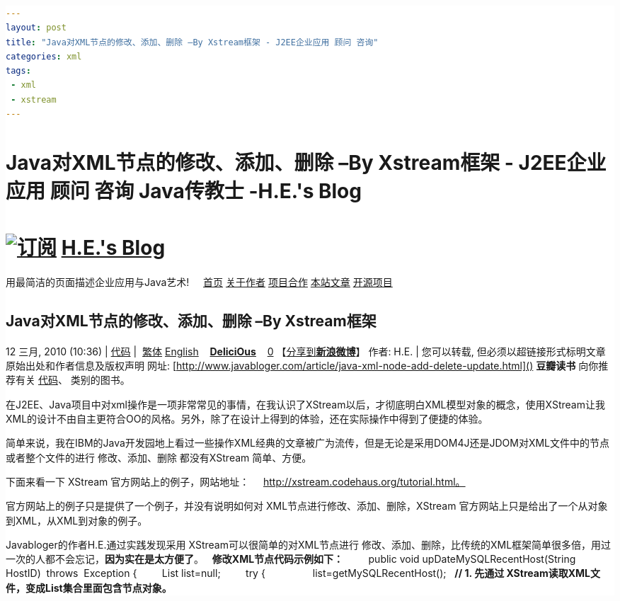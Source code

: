 ```yaml
---
layout: post
title: "Java对XML节点的修改、添加、删除 –By Xstream框架 - J2EE企业应用 顾问 咨询"
categories: xml
tags: 
 - xml
 - xstream
--- 
```


# Java对XML节点的修改、添加、删除 –By Xstream框架 - J2EE企业应用 顾问 咨询 Java传教士 -H.E.'s Blog

# [![订阅]()](http://www.javabloger.com/index.php/feed/) [H.E.'s Blog](http://www.javabloger.com/)

 用最简洁的页面描述企业应用与Java艺术!     [首页](http://www.javabloger.com/) [关于作者](http://www.javabloger.com/about_njthnet.html) [项目合作](http://www.javabloger.com/work_together.html) [本站文章](http://www.javabloger.com/article) [开源项目](http://www.javabloger.com/opensource_project.html)  

## Java对XML节点的修改、添加、删除 –By Xstream框架

12 三月, 2010 (10:36) | [代码](http://www.javabloger.com/article/category/code "查看 代码 的全部文章") |  [繁体](http://translate.google.com/translate?langpair=zh-CN%7Czh-TW&u=http://www.javabloger.com/article/java-xml-node-add-delete-update.html) [English](http://translate.google.com/translate?langpair=zh-CN%7Cen&u=http://www.javabloger.com/article/java-xml-node-add-delete-update.html)    ![]()[**DeliciOus**](http://delicious.com/save)    [0](http://www.google.com/buzz/post "在 Google Buzz 上分享本文")  【[分享到**新浪微博**](http://v.t.sina.com.cn/share/share.php?title=Java%E5%AF%B9XML%E8%8A%82%E7%82%B9%E7%9A%84%E4%BF%AE%E6%94%B9%E3%80%81%E6%B7%BB%E5%8A%A0%E3%80%81%E5%88%A0%E9%99%A4%20%E2%80%93By%20Xstream%E6%A1%86%E6%9E%B6&url=http://www.javabloger.com/article/java-xml-node-add-delete-update.html?source=rss&conten=%E5%86%8D%E6%AC%A1%E6%84%9F%E8%B0%A2%E4%BD%A0%E7%9A%84%E5%88%86%E4%BA%AB)】
作者: H.E. | 您可以转载, 但必须以超链接形式标明文章原始出处和作者信息及版权声明
网址: [http://www.javabloger.com/article/java-xml-node-add-delete-update.html]()
**豆瓣读书** 向你推荐有关 [代码](http://book.douban.com/subject_search?search_text=%E4%BB%A3%E7%A0%81&cat=1001)、 类别的图书。

在J2EE、Java项目中对xml操作是一项非常常见的事情，在我认识了XStream以后，才彻底明白XML模型对象的概念，使用XStream让我XML的设计不由自主更符合OO的风格。另外，除了在设计上得到的体验，还在实际操作中得到了便捷的体验。

简单来说，我在IBM的Java开发园地上看过一些操作XML经典的文章被广为流传，但是无论是采用DOM4J还是JDOM对XML文件中的节点或者整个文件的进行 修改、添加、删除 都没有XStream 简单、方便。

下面来看一下 XStream 官方网站上的例子，网站地址：     http://xstream.codehaus.org/tutorial.html。

官方网站上的例子只是提供了一个例子，并没有说明如何对 XML节点进行修改、添加、删除，XStream 官方网站上只是给出了一个从对象到XML，从XML到对象的例子。

Javabloger的作者H.E.通过实践发现采用 XStream可以很简单的对XML节点进行 修改、添加、删除，比传统的XML框架简单很多倍，用过一次的人都不会忘记，**因为实在是太方便了**。
 
**修改XML节点代码示例如下：**
   
    public void upDateMySQLRecentHost(String  HostID)  throws  Exception {
        List <RecentHost> list=null;
        try {
                list=getMySQLRecentHost();   **// 1. 先通过 XStream读取XML文件，变成List集合里面包含节点对象。**
